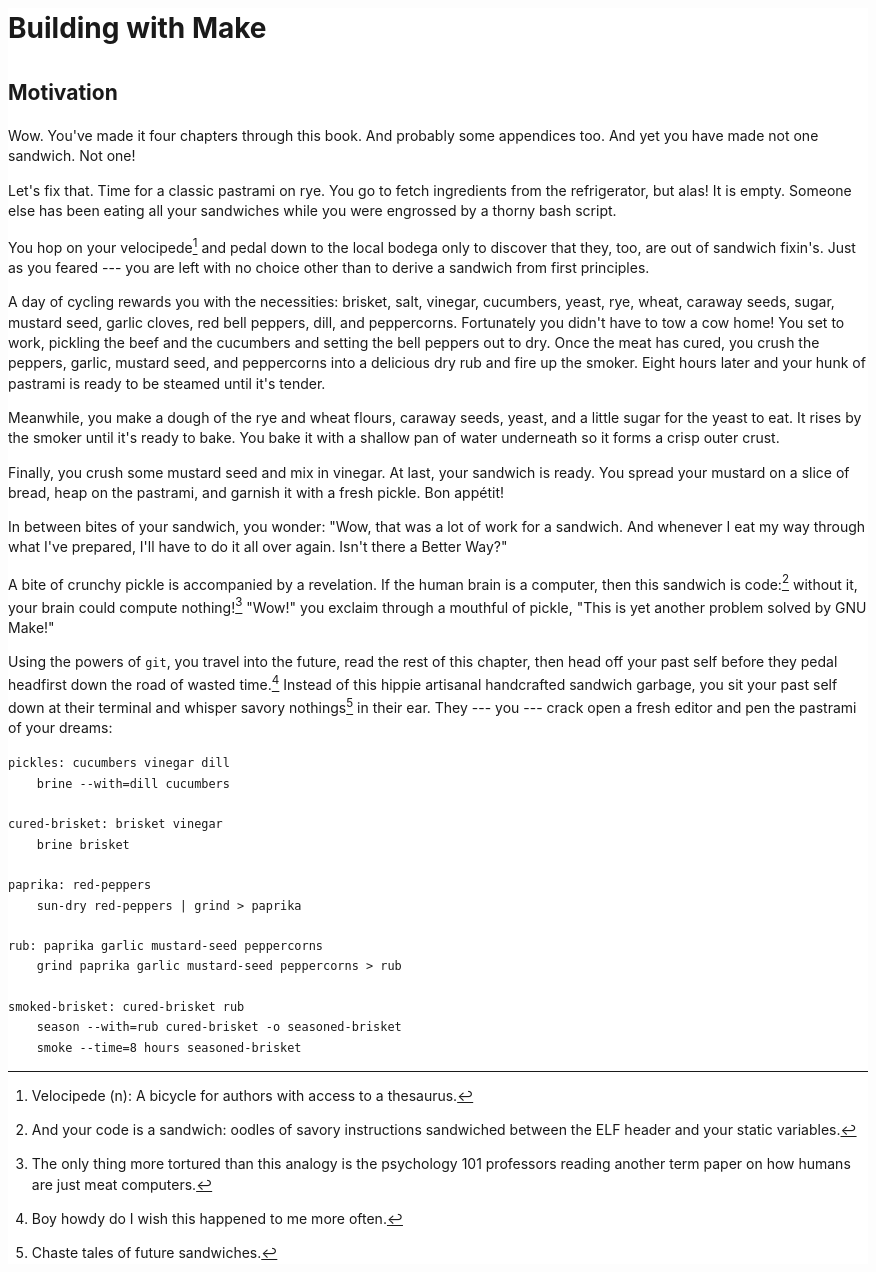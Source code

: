 # Building with Make

## Motivation

Wow. You've made it four chapters through this book. And probably some appendices too. And yet you have made not one sandwich. Not one!

Let's fix that. Time for a classic pastrami on rye.
You go to fetch ingredients from the refrigerator, but alas! It is empty.
Someone else has been eating all your sandwiches while you were engrossed by a thorny bash script.

You hop on your velocipede[^bike] and pedal down to the local bodega only to discover that they, too, are out of sandwich fixin's.
Just as you feared --- you are left with no choice other than to derive a sandwich from first principles.

A day of cycling rewards you with the necessities: brisket, salt, vinegar, cucumbers, yeast, rye, wheat, caraway seeds, sugar, mustard seed, garlic cloves, red bell peppers, dill, and peppercorns.
Fortunately you didn't have to tow a cow home!
You set to work, pickling the beef and the cucumbers and setting the bell peppers out to dry.
Once the meat has cured, you crush the peppers, garlic, mustard seed, and peppercorns into a delicious dry rub and fire up the smoker.
Eight hours later and your hunk of pastrami is ready to be steamed until it's tender.

Meanwhile, you make a dough of the rye and wheat flours, caraway seeds, yeast, and a little sugar for the yeast to eat.
It rises by the smoker until it's ready to bake. You bake it with a shallow pan of water underneath so it forms a crisp outer crust.

Finally, you crush some mustard seed and mix in vinegar.
At last, your sandwich is ready. You spread your mustard on a slice of bread, heap on the pastrami, and garnish it with a fresh pickle.
Bon appétit!

In between bites of your sandwich, you wonder: "Wow, that was a lot of work for a sandwich.
And whenever I eat my way through what I've prepared, I'll have to do it all over again.
Isn't there a Better Way?"

A bite of crunchy pickle is accompanied by a revelation.
If the human brain is a computer, then this sandwich is code:[^code] without it, your brain could compute nothing![^torture]
"Wow!" you exclaim through a mouthful of pickle, "This is yet another problem solved by GNU Make!"

Using the powers of `git`, you travel into the future, read the rest of this chapter, then head off your past self before they pedal headfirst down the road of wasted time.[^time]
Instead of this hippie artisanal handcrafted sandwich garbage, you sit your past self down at their terminal and whisper savory nothings[^nothings] in their ear.
They --- you --- crack open a fresh editor and pen the pastrami of your dreams:

```{.makefile .numberLines}
pickles: cucumbers vinegar dill
	brine --with=dill cucumbers

cured-brisket: brisket vinegar
	brine brisket

paprika: red-peppers
	sun-dry red-peppers | grind > paprika

rub: paprika garlic mustard-seed peppercorns
	grind paprika garlic mustard-seed peppercorns > rub

smoked-brisket: cured-brisket rub
	season --with=rub cured-brisket -o seasoned-brisket
	smoke --time=8 hours seasoned-brisket

```

[^bike]: Velocipede (n): A bicycle for authors with access to a thesaurus.
[^code]: And your code is a sandwich: oodles of savory instructions sandwiched between the ELF header and your static variables.
[^torture]: The only thing more tortured than this analogy is the psychology 101 professors reading another term paper on how humans are just meat computers.
[^time]: Boy howdy do I wish this happened to me more often.
[^nothings]: Chaste tales of future sandwiches.
[^milk]: Good programmers always set a glass of milk out for the linker when compiling large programs.
[^confusing]: I agree that this is somewhat confusing, but trust me it is much much much less confusing than figuring out how to call `ld`, the actual linker tool, on your own.
[^twice]: And checks it twice.
[^milk2]: And the glass of milk, if you set one out for this purpose.
[^exaggerating]: I am not exaggerating here; linking executables is surprisingly full of arcane, system-dependent edge cases.
[^lovecraft]: This Christmas chapter brought to you by H. P. Lovecraft.
[^tabs]: Stuart Feldman, the author of `make`, explains:
[^yet]: Not yet, at least.
[^pat]: At this point, have your past self pat you on the back. Good work!
[^anger]: The `clean` target is commonly used in anger when the dang compiler isn't working right and you're not sure why.
[^retval]: In other words, a non-zero return value from that command.
[^cores]: The general rule of thumb for the fastest builds is to use one more job than you have CPU cores.
[^tofu]: Or tofu and potatoes, if that's your thing.
[^vars]: Be careful not to confuse this with `bash`'s `$()`, which executes whatever is between the parentheses.
[^execute]: Don't try to execute the makefile itself. `bash` is confused enough without trying to interpret `make`'s syntax!
[^hope]: I hope so, at least...I've been stuck in this basement compiling the Linux kernel by hand for the past 82 years!
[^clang]: And that it has nice error messages!
[^keithparkansky]: \textcopyright{} 2003-2016 Keith Parkansky. Used with permission. Source: [http://www.aboutdebian.com/](http://www.aboutdebian.com/)